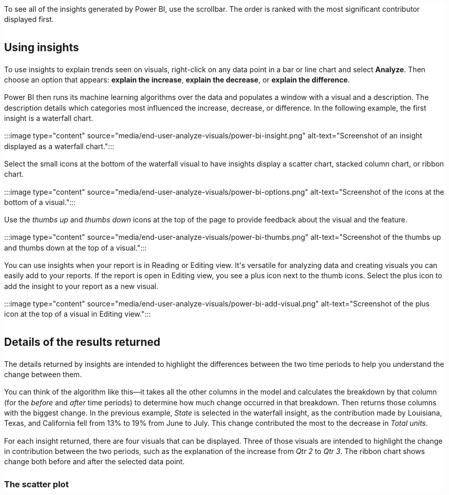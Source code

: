 To see all of the insights generated by Power BI, use the scrollbar. The order is ranked with the most significant contributor displayed first.

## Using insights

To use insights to explain trends seen on visuals, right-click on any data point in a bar or line chart and select **Analyze**. Then choose an option that appears: **explain the increase**, **explain the decrease**, or **explain the difference**.

Power BI then runs its machine learning algorithms over the data and populates a window with a visual and a description. The description details which categories most influenced the increase, decrease, or difference.  In the following example, the first insight is a waterfall chart.

:::image type="content" source="media/end-user-analyze-visuals/power-bi-insight.png" alt-text="Screenshot of an insight displayed as a waterfall chart.":::

Select the small icons at the bottom of the waterfall visual to have insights display a scatter chart, stacked column chart, or ribbon chart.

:::image type="content" source="media/end-user-analyze-visuals/power-bi-options.png" alt-text="Screenshot of the icons at the bottom of a visual.":::

Use the *thumbs up* and *thumbs down* icons at the top of the page to provide feedback about the visual and the feature.  

:::image type="content" source="media/end-user-analyze-visuals/power-bi-thumbs.png" alt-text="Screenshot of the thumbs up and thumbs down at the top of a visual.":::

You can use insights when your report is in Reading or Editing view. It's versatile for analyzing data and creating visuals you can easily add to your reports. If the report is open in Editing view, you see a plus icon next to the thumb icons. Select the plus icon to add the insight to your report as a new visual.

:::image type="content" source="media/end-user-analyze-visuals/power-bi-add-visual.png" alt-text="Screenshot of the plus icon at the top of a visual in Editing view.":::

## Details of the results returned

The details returned by insights are intended to highlight the differences between the two time periods to help you understand the change between them.  

You can think of the algorithm like this&mdash;it takes all the other columns in the model and calculates the breakdown by that column (for the *before* and *after* time periods) to determine how much change occurred in that breakdown. Then returns those columns with the biggest change. In the previous example, *State* is selected in the waterfall insight, as the contribution made by Louisiana, Texas, and California fell from 13% to 19% from June to July. This change contributed the most to the decrease in *Total units*.  

For each insight returned, there are four visuals that can be displayed. Three of those visuals are intended to highlight the change in contribution between the two periods, such as the explanation of the increase from *Qtr 2* to *Qtr 3*. The ribbon chart shows change both  before and after the selected data point.

### The scatter plot
